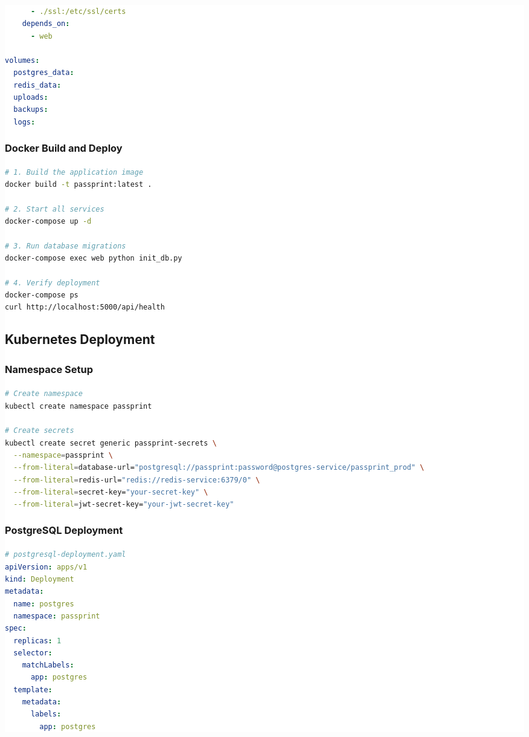 ```yaml
      - ./ssl:/etc/ssl/certs
    depends_on:
      - web

volumes:
  postgres_data:
  redis_data:
  uploads:
  backups:
  logs:
```

### Docker Build and Deploy

```bash
# 1. Build the application image
docker build -t passprint:latest .

# 2. Start all services
docker-compose up -d

# 3. Run database migrations
docker-compose exec web python init_db.py

# 4. Verify deployment
docker-compose ps
curl http://localhost:5000/api/health
```

## Kubernetes Deployment

### Namespace Setup

```bash
# Create namespace
kubectl create namespace passprint

# Create secrets
kubectl create secret generic passprint-secrets \
  --namespace=passprint \
  --from-literal=database-url="postgresql://passprint:password@postgres-service/passprint_prod" \
  --from-literal=redis-url="redis://redis-service:6379/0" \
  --from-literal=secret-key="your-secret-key" \
  --from-literal=jwt-secret-key="your-jwt-secret-key"
```

### PostgreSQL Deployment

```yaml
# postgresql-deployment.yaml
apiVersion: apps/v1
kind: Deployment
metadata:
  name: postgres
  namespace: passprint
spec:
  replicas: 1
  selector:
    matchLabels:
      app: postgres
  template:
    metadata:
      labels:
        app: postgres
```